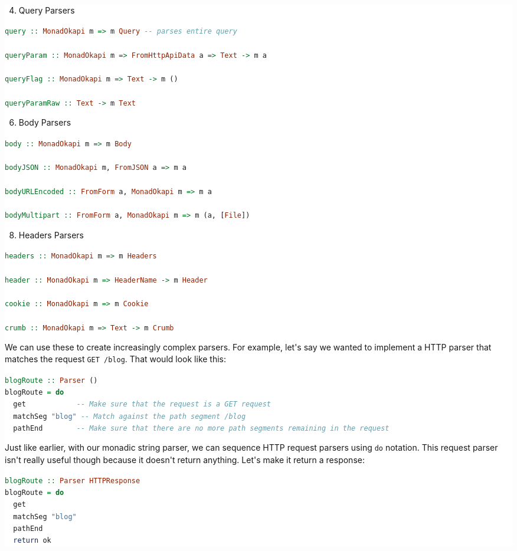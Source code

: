 4. Query Parsers

```haskell
query :: MonadOkapi m => m Query -- parses entire query

queryParam :: MonadOkapi m => FromHttpApiData a => Text -> m a

queryFlag :: MonadOkapi m => Text -> m ()

queryParamRaw :: Text -> m Text
```

6. Body Parsers

```haskell
body :: MonadOkapi m => m Body

bodyJSON :: MonadOkapi m, FromJSON a => m a

bodyURLEncoded :: FromForm a, MonadOkapi m => m a

bodyMultipart :: FromForm a, MonadOkapi m => m (a, [File])
```

8. Headers Parsers

```haskell
headers :: MonadOkapi m => m Headers

header :: MonadOkapi m => HeaderName -> m Header

cookie :: MonadOkapi m => m Cookie

crumb :: MonadOkapi m => Text -> m Crumb
```

We can use these to create increasingly complex parsers. For example, let's say we wanted to implement a HTTP parser that matches the request `GET /blog`. That would look like this:

```haskell
blogRoute :: Parser ()
blogRoute = do
  get            -- Make sure that the request is a GET request
  matchSeg "blog" -- Match against the path segment /blog
  pathEnd        -- Make sure that there are no more path segments remaining in the request
```

Just like earlier, with our monadic string parser, we can sequence HTTP request parsers using `do` notation. This request parser isn't really useful though because it doesn't return anything. Let's make it return a response:

```haskell
blogRoute :: Parser HTTPResponse
blogRoute = do
  get
  matchSeg "blog"
  pathEnd
  return ok
```
